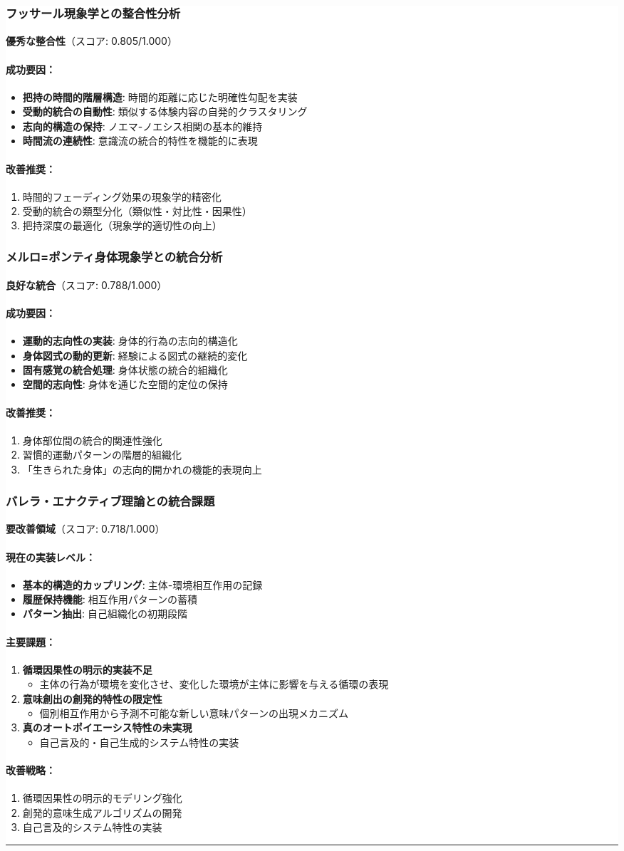 ### フッサール現象学との整合性分析

**優秀な整合性**（スコア: 0.805/1.000）

#### 成功要因：
- **把持の時間的階層構造**: 時間的距離に応じた明確性勾配を実装
- **受動的統合の自動性**: 類似する体験内容の自発的クラスタリング
- **志向的構造の保持**: ノエマ-ノエシス相関の基本的維持
- **時間流の連続性**: 意識流の統合的特性を機能的に表現

#### 改善推奨：
1. 時間的フェーディング効果の現象学的精密化
2. 受動的統合の類型分化（類似性・対比性・因果性）
3. 把持深度の最適化（現象学的適切性の向上）

### メルロ=ポンティ身体現象学との統合分析

**良好な統合**（スコア: 0.788/1.000）

#### 成功要因：
- **運動的志向性の実装**: 身体的行為の志向的構造化
- **身体図式の動的更新**: 経験による図式の継続的変化
- **固有感覚の統合処理**: 身体状態の統合的組織化
- **空間的志向性**: 身体を通じた空間的定位の保持

#### 改善推奨：
1. 身体部位間の統合的関連性強化
2. 習慣的運動パターンの階層的組織化
3. 「生きられた身体」の志向的開かれの機能的表現向上

### バレラ・エナクティブ理論との統合課題

**要改善領域**（スコア: 0.718/1.000）

#### 現在の実装レベル：
- **基本的構造的カップリング**: 主体-環境相互作用の記録
- **履歴保持機能**: 相互作用パターンの蓄積
- **パターン抽出**: 自己組織化の初期段階

#### 主要課題：
1. **循環因果性の明示的実装不足**
   - 主体の行為が環境を変化させ、変化した環境が主体に影響を与える循環の表現
2. **意味創出の創発的特性の限定性**
   - 個別相互作用から予測不可能な新しい意味パターンの出現メカニズム
3. **真のオートポイエーシス特性の未実現**
   - 自己言及的・自己生成的システム特性の実装

#### 改善戦略：
1. 循環因果性の明示的モデリング強化
2. 創発的意味生成アルゴリズムの開発
3. 自己言及的システム特性の実装

---